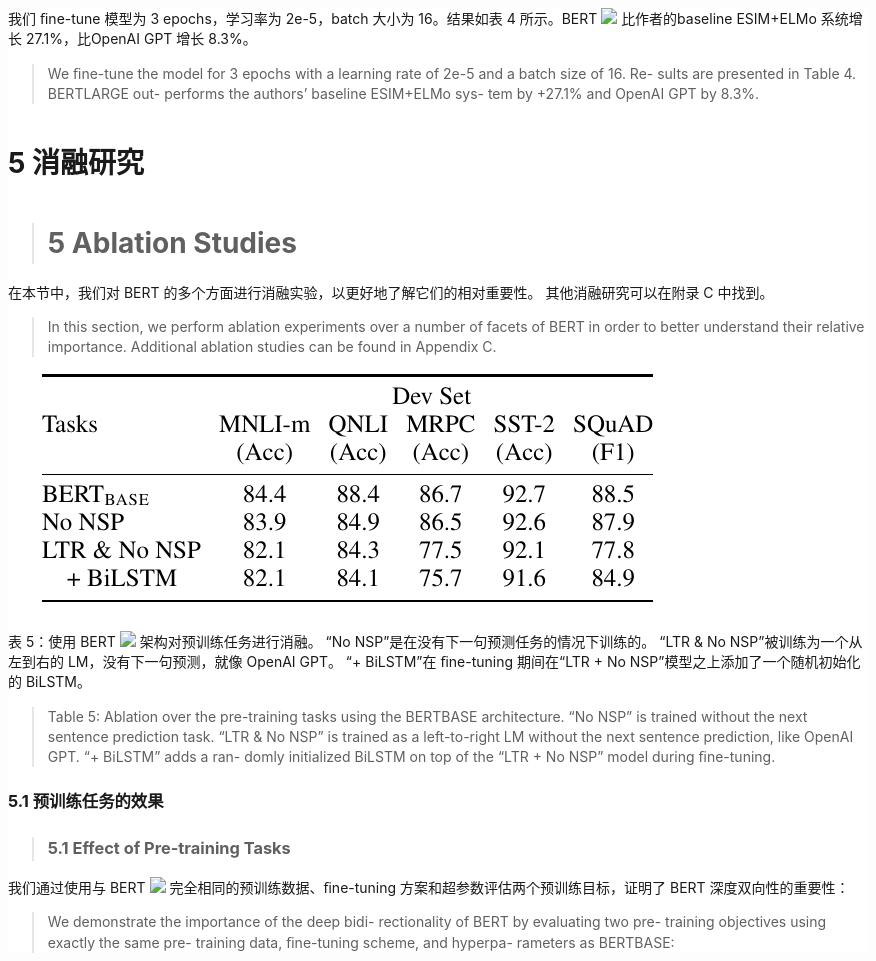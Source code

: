 我们 ﬁne-tune 模型为 3 epochs，学习率为 2e-5，batch 大小为 16。结果如表 4 所示。BERT
![](http://latex.codecogs.com/svg.latex?_{LARGE})
 比作者的baseline ESIM+ELMo 系统增长 27.1%，比OpenAI GPT 增长 8.3%。

>We ﬁne-tune the model for 3 epochs with a learning rate of 2e-5 and a batch size of 16. Re- sults are presented in Table 4. BERTLARGE out- performs the authors’ baseline ESIM+ELMo sys- tem by +27.1% and OpenAI GPT by 8.3%.

# 5 消融研究

># 5 Ablation Studies

在本节中，我们对 BERT 的多个方面进行消融实验，以更好地了解它们的相对重要性。 其他消融研究可以在附录 C 中找到。

>In this section, we perform ablation experiments over a number of facets of BERT in order to better understand their relative importance. Additional ablation studies can be found in Appendix C.

![page_7_table_0.png](bert/page_7_table_0.png)

表 5：使用 BERT
![](http://latex.codecogs.com/svg.latex?_{BASE})
 架构对预训练任务进行消融。 “No NSP”是在没有下一句预测任务的情况下训练的。 “LTR & No NSP”被训练为一个从左到右的 LM，没有下一句预测，就像 OpenAI GPT。 “+ BiLSTM”在 ﬁne-tuning 期间在“LTR + No NSP”模型之上添加了一个随机初始化的 BiLSTM。

>Table 5: Ablation over the pre-training tasks using the BERTBASE architecture. “No NSP” is trained without the next sentence prediction task. “LTR & No NSP” is trained as a left-to-right LM without the next sentence prediction, like OpenAI GPT. “+ BiLSTM” adds a ran- domly initialized BiLSTM on top of the “LTR + No NSP” model during ﬁne-tuning.

### 5.1 预训练任务的效果

>### 5.1 Effect of Pre-training Tasks

我们通过使用与 BERT
![](http://latex.codecogs.com/svg.latex?_{BASE})
 完全相同的预训练数据、ﬁne-tuning 方案和超参数评估两个预训练目标，证明了 BERT 深度双向性的重要性：

>We demonstrate the importance of the deep bidi- rectionality of BERT by evaluating two pre- training objectives using exactly the same pre- training data, ﬁne-tuning scheme, and hyperpa- rameters as BERTBASE:
